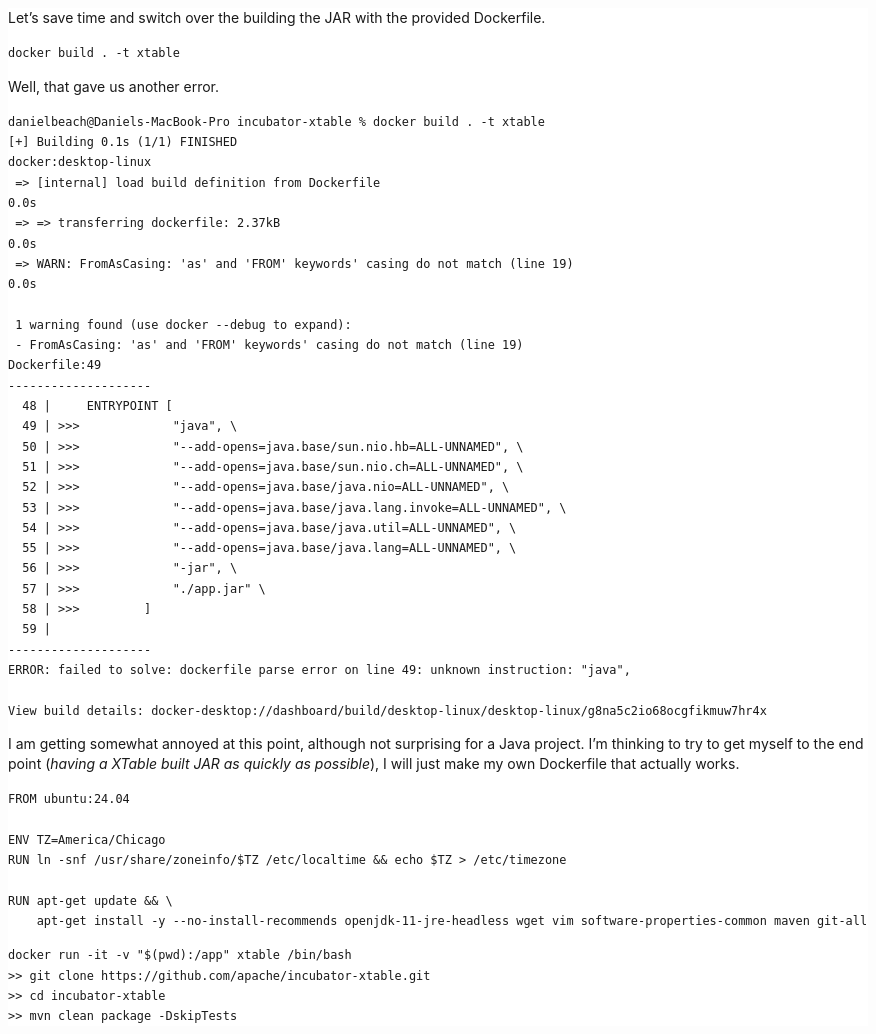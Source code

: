 ```
```

Let’s save time and switch over the building the JAR with the provided Dockerfile.

```
docker build . -t xtable
```

Well, that gave us another error.

```
danielbeach@Daniels-MacBook-Pro incubator-xtable % docker build . -t xtable
[+] Building 0.1s (1/1) FINISHED                                                                                                                docker:desktop-linux
 => [internal] load build definition from Dockerfile                                                                                                            0.0s
 => => transferring dockerfile: 2.37kB                                                                                                                          0.0s
 => WARN: FromAsCasing: 'as' and 'FROM' keywords' casing do not match (line 19)                                                                                 0.0s

 1 warning found (use docker --debug to expand):
 - FromAsCasing: 'as' and 'FROM' keywords' casing do not match (line 19)
Dockerfile:49
--------------------
  48 |     ENTRYPOINT [ 
  49 | >>>             "java", \
  50 | >>>             "--add-opens=java.base/sun.nio.hb=ALL-UNNAMED", \
  51 | >>>             "--add-opens=java.base/sun.nio.ch=ALL-UNNAMED", \      
  52 | >>>             "--add-opens=java.base/java.nio=ALL-UNNAMED", \     
  53 | >>>             "--add-opens=java.base/java.lang.invoke=ALL-UNNAMED", \
  54 | >>>             "--add-opens=java.base/java.util=ALL-UNNAMED", \
  55 | >>>             "--add-opens=java.base/java.lang=ALL-UNNAMED", \
  56 | >>>             "-jar", \
  57 | >>>             "./app.jar" \ 
  58 | >>>         ]
  59 |     
--------------------
ERROR: failed to solve: dockerfile parse error on line 49: unknown instruction: "java",

View build details: docker-desktop://dashboard/build/desktop-linux/desktop-linux/g8na5c2io68ocgfikmuw7hr4x
```

I am getting somewhat annoyed at this point, although not surprising for a Java project. I’m thinking to try to get myself to the end point (*having a XTable built JAR as quickly as possible*), I will just make my own Dockerfile that actually works.

```
FROM ubuntu:24.04

ENV TZ=America/Chicago
RUN ln -snf /usr/share/zoneinfo/$TZ /etc/localtime && echo $TZ > /etc/timezone

RUN apt-get update && \
    apt-get install -y --no-install-recommends openjdk-11-jre-headless wget vim software-properties-common maven git-all
```
```
docker run -it -v "$(pwd):/app" xtable /bin/bash
>> git clone https://github.com/apache/incubator-xtable.git
>> cd incubator-xtable
>> mvn clean package -DskipTests
```
